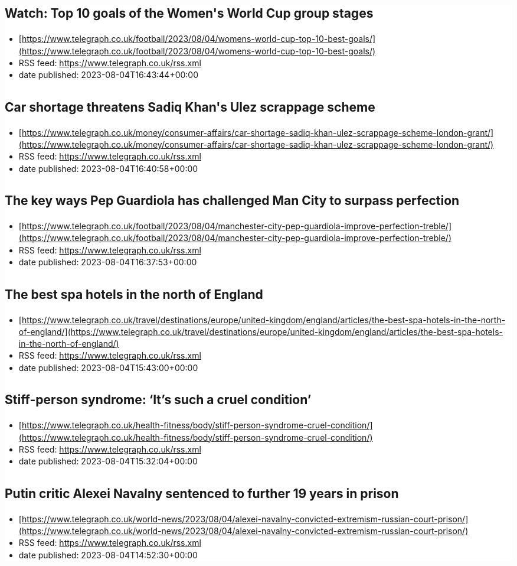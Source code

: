 

## Watch: Top 10 goals of the Women's World Cup group stages
 - [https://www.telegraph.co.uk/football/2023/08/04/womens-world-cup-top-10-best-goals/](https://www.telegraph.co.uk/football/2023/08/04/womens-world-cup-top-10-best-goals/)
 - RSS feed: https://www.telegraph.co.uk/rss.xml
 - date published: 2023-08-04T16:43:44+00:00



## Car shortage threatens Sadiq Khan's Ulez scrappage scheme
 - [https://www.telegraph.co.uk/money/consumer-affairs/car-shortage-sadiq-khan-ulez-scrappage-scheme-london-grant/](https://www.telegraph.co.uk/money/consumer-affairs/car-shortage-sadiq-khan-ulez-scrappage-scheme-london-grant/)
 - RSS feed: https://www.telegraph.co.uk/rss.xml
 - date published: 2023-08-04T16:40:58+00:00



## The key ways Pep Guardiola has challenged Man City to surpass perfection
 - [https://www.telegraph.co.uk/football/2023/08/04/manchester-city-pep-guardiola-improve-perfection-treble/](https://www.telegraph.co.uk/football/2023/08/04/manchester-city-pep-guardiola-improve-perfection-treble/)
 - RSS feed: https://www.telegraph.co.uk/rss.xml
 - date published: 2023-08-04T16:37:53+00:00



## The best spa hotels in the north of England
 - [https://www.telegraph.co.uk/travel/destinations/europe/united-kingdom/england/articles/the-best-spa-hotels-in-the-north-of-england/](https://www.telegraph.co.uk/travel/destinations/europe/united-kingdom/england/articles/the-best-spa-hotels-in-the-north-of-england/)
 - RSS feed: https://www.telegraph.co.uk/rss.xml
 - date published: 2023-08-04T15:43:00+00:00



## Stiff-person syndrome: ‘It’s such a cruel condition’
 - [https://www.telegraph.co.uk/health-fitness/body/stiff-person-syndrome-cruel-condition/](https://www.telegraph.co.uk/health-fitness/body/stiff-person-syndrome-cruel-condition/)
 - RSS feed: https://www.telegraph.co.uk/rss.xml
 - date published: 2023-08-04T15:32:04+00:00



## Putin critic Alexei Navalny sentenced to further 19 years in prison
 - [https://www.telegraph.co.uk/world-news/2023/08/04/alexei-navalny-convicted-extremism-russian-court-prison/](https://www.telegraph.co.uk/world-news/2023/08/04/alexei-navalny-convicted-extremism-russian-court-prison/)
 - RSS feed: https://www.telegraph.co.uk/rss.xml
 - date published: 2023-08-04T14:52:30+00:00
